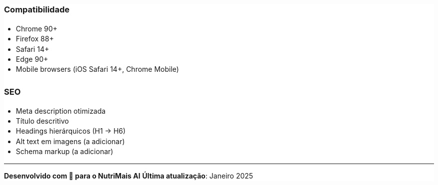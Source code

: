 ### Compatibilidade
- Chrome 90+
- Firefox 88+
- Safari 14+
- Edge 90+
- Mobile browsers (iOS Safari 14+, Chrome Mobile)

### SEO
- Meta description otimizada
- Título descritivo
- Headings hierárquicos (H1 → H6)
- Alt text em imagens (a adicionar)
- Schema markup (a adicionar)

---

**Desenvolvido com 💚 para o NutriMais AI**
**Última atualização**: Janeiro 2025
